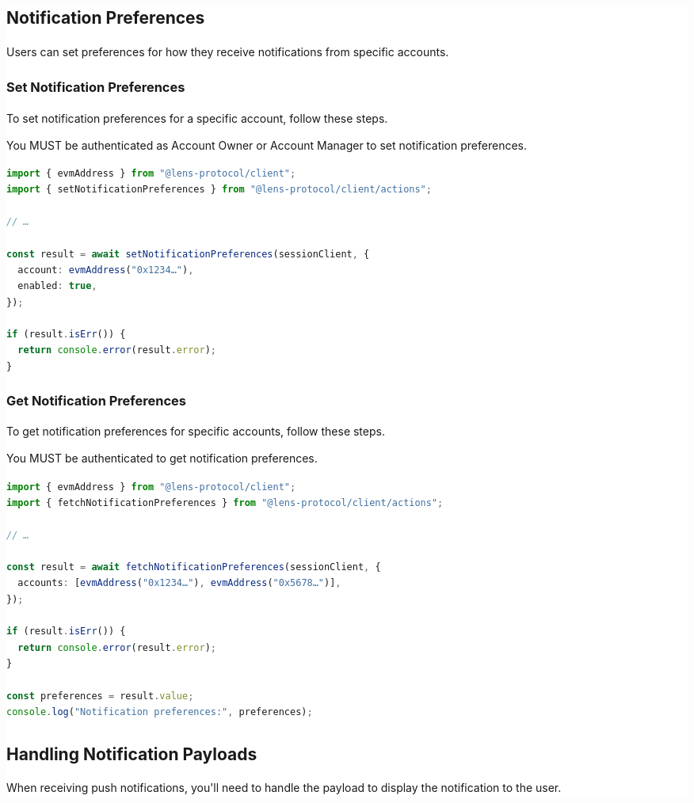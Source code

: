 ## Notification Preferences

Users can set preferences for how they receive notifications from specific accounts.

### Set Notification Preferences

To set notification preferences for a specific account, follow these steps.

You MUST be authenticated as Account Owner or Account Manager to set notification preferences.

```ts
import { evmAddress } from "@lens-protocol/client";
import { setNotificationPreferences } from "@lens-protocol/client/actions";

// …

const result = await setNotificationPreferences(sessionClient, {
  account: evmAddress("0x1234…"),
  enabled: true,
});

if (result.isErr()) {
  return console.error(result.error);
}
```

### Get Notification Preferences

To get notification preferences for specific accounts, follow these steps.

You MUST be authenticated to get notification preferences.

```ts
import { evmAddress } from "@lens-protocol/client";
import { fetchNotificationPreferences } from "@lens-protocol/client/actions";

// …

const result = await fetchNotificationPreferences(sessionClient, {
  accounts: [evmAddress("0x1234…"), evmAddress("0x5678…")],
});

if (result.isErr()) {
  return console.error(result.error);
}

const preferences = result.value;
console.log("Notification preferences:", preferences);
```

## Handling Notification Payloads

When receiving push notifications, you'll need to handle the payload to display the notification to the user.
